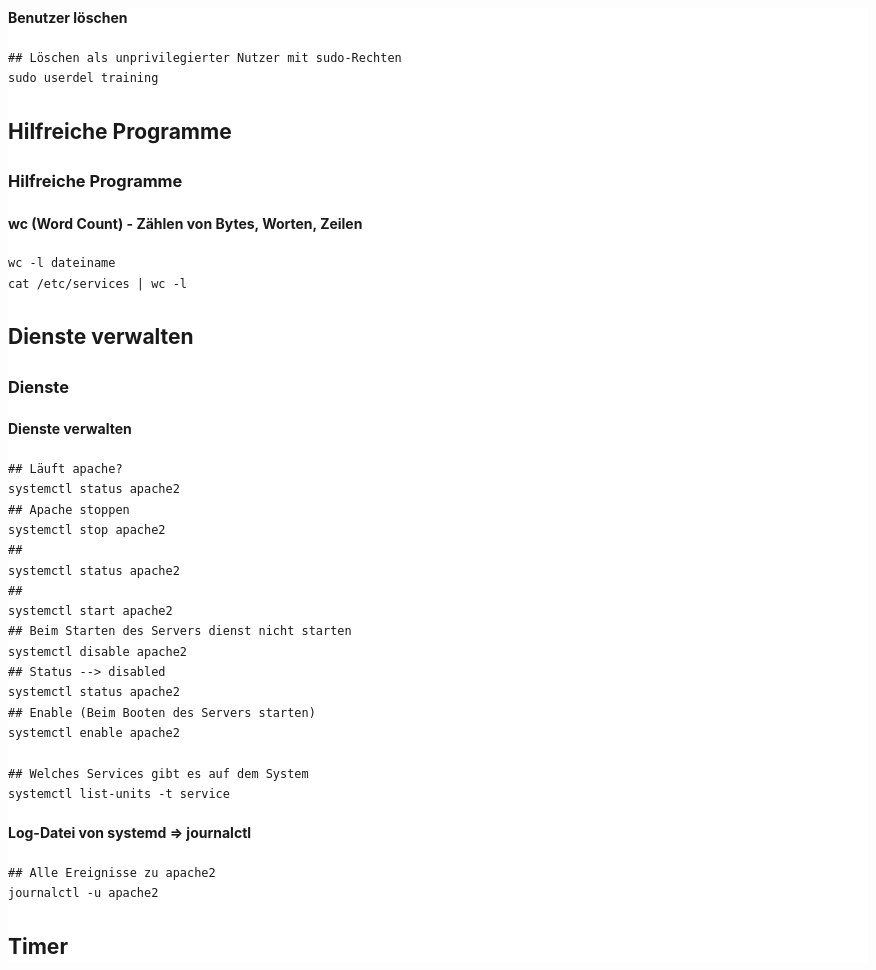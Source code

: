 #### Benutzer löschen 

```
## Löschen als unprivilegierter Nutzer mit sudo-Rechten 
sudo userdel training 
```

## Hilfreiche Programme 

### Hilfreiche Programme


#### wc (Word Count) - Zählen von Bytes, Worten, Zeilen 

```
wc -l dateiname 
cat /etc/services | wc -l 
```

## Dienste verwalten 

### Dienste


#### Dienste verwalten 
```
## Läuft apache? 
systemctl status apache2 
## Apache stoppen 
systemctl stop apache2 
## 
systemctl status apache2 
##
systemctl start apache2 
## Beim Starten des Servers dienst nicht starten
systemctl disable apache2 
## Status --> disabled
systemctl status apache2 
## Enable (Beim Booten des Servers starten) 
systemctl enable apache2

## Welches Services gibt es auf dem System
systemctl list-units -t service 
```

#### Log-Datei von systemd => journalctl 

```
## Alle Ereignisse zu apache2 
journalctl -u apache2 
```

## Timer 
